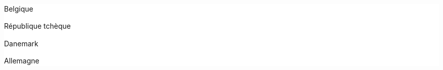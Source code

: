Belgique 

</td>
      <td width="76" valign="top">
      </td><td valign="top" width="75">
      </td><td valign="top" width="79">
      </td><td valign="top" width="79">
      </td><td width="79" valign="top">
      </td><td width="96" valign="top">
      </td><td valign="top" width="64">
      </td><td valign="top" width="59">
      </td><td valign="top" width="64">
    </td></tr>
    <tr>
      <td width="72">

République tchèque 

</td>
      <td valign="top" width="76">
      </td><td valign="top" width="75">
      </td><td valign="top" width="79">
      </td><td valign="top" width="79">
      </td><td valign="top" width="79">
      </td><td valign="top" width="96">
      </td><td valign="top" width="64">
      </td><td width="59" valign="top">
      </td><td width="64" valign="top">
    </td></tr>
    <tr>
      <td width="72">

Danemark 

</td>
      <td valign="top" width="76">
      </td><td width="75" valign="top">
      </td><td width="79" valign="top">
      </td><td width="79" valign="top">
      </td><td width="79" valign="top">
      </td><td width="96" valign="top">
      </td><td valign="top" width="64">
      </td><td width="59" valign="top">
      </td><td valign="top" width="64">
    </td></tr>
    <tr>
      <td width="72">

Allemagne 

</td>
      <td valign="top" width="76">
      </td><td width="75" valign="top">
      </td><td valign="top" width="79">
      </td><td width="79" valign="top">
      </td><td valign="top" width="79">
      </td><td valign="top" width="96">
      </td><td valign="top" width="64">
      </td><td valign="top" width="59">
      </td><td width="64" valign="top">
    </td></tr>
    <tr>
      <td width="72">
